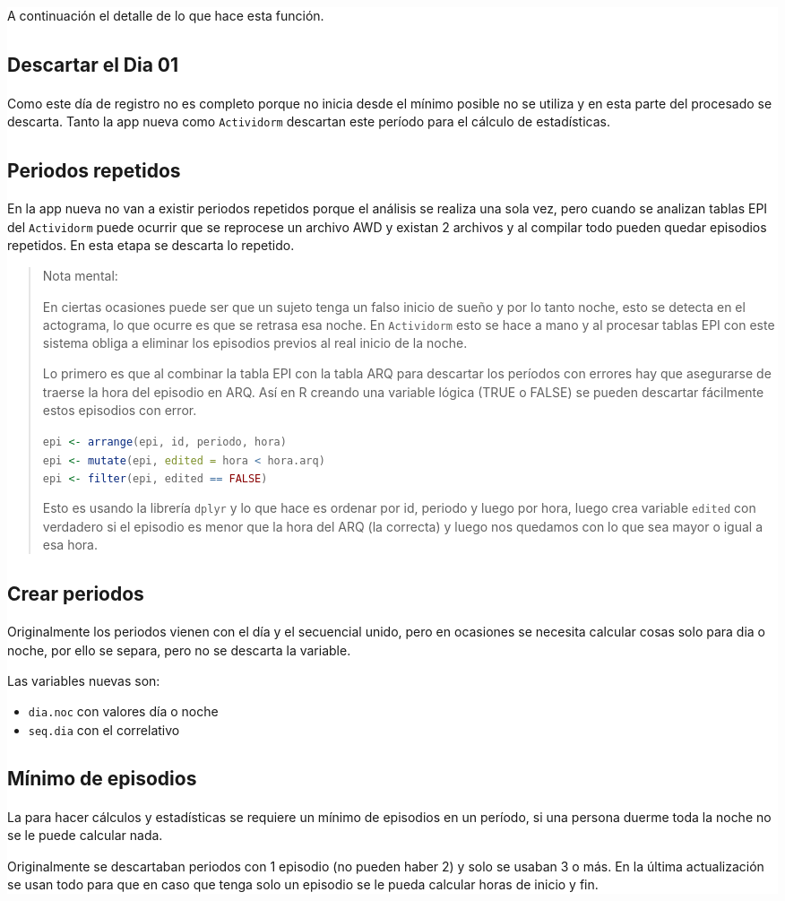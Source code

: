 A continuación el detalle de lo que hace esta función.

## Descartar el Dia 01

Como este día de registro no es completo porque no inicia desde el mínimo posible no se utiliza y en esta parte del procesado se descarta. Tanto la app nueva como `Actividorm` descartan este período para el cálculo de estadísticas.

## Periodos repetidos

En la app nueva no van a existir periodos repetidos porque el análisis se realiza una sola vez, pero cuando se analizan tablas EPI del `Actividorm` puede ocurrir que se reprocese un archivo AWD y existan 2 archivos y al compilar todo pueden quedar episodios repetidos. En esta etapa se descarta lo repetido.

> Nota mental:
>
> En ciertas ocasiones puede ser que un sujeto tenga un falso inicio de sueño y por lo tanto noche, esto se detecta en el actograma, lo que ocurre es que se retrasa esa noche. En `Actividorm` esto se hace a mano y al procesar tablas EPI con este sistema obliga a eliminar los episodios previos al real inicio de la noche.
>
> Lo primero es que al combinar la tabla EPI con la tabla ARQ para descartar los períodos con errores hay que asegurarse de traerse la hora del episodio en ARQ. Así en R creando una variable lógica (TRUE o FALSE) se pueden descartar fácilmente estos episodios con error.
>
> ```R
> epi <- arrange(epi, id, periodo, hora)
> epi <- mutate(epi, edited = hora < hora.arq)
> epi <- filter(epi, edited == FALSE)
> ```
>
> Esto es usando la librería `dplyr` y lo que hace es ordenar por id, periodo y luego por hora, luego crea variable `edited` con verdadero si el episodio es menor que la hora del ARQ (la correcta) y luego nos quedamos con lo que sea mayor o igual a esa hora.

## Crear periodos

Originalmente los periodos vienen con el día y el secuencial unido, pero en ocasiones se necesita calcular cosas solo para dia o noche, por ello se separa, pero no se descarta la variable.

Las variables nuevas son:

* `dia.noc` con valores día o noche
* `seq.dia` con el correlativo

## Mínimo de episodios

La para hacer cálculos y estadísticas se requiere un mínimo de episodios en un período, si una persona duerme toda la noche no se le puede calcular nada.

Originalmente se descartaban periodos con 1 episodio (no pueden haber 2) y solo se usaban 3 o más. En la última actualización se usan todo para que en caso que tenga solo un episodio se le pueda calcular horas de inicio y fin.
